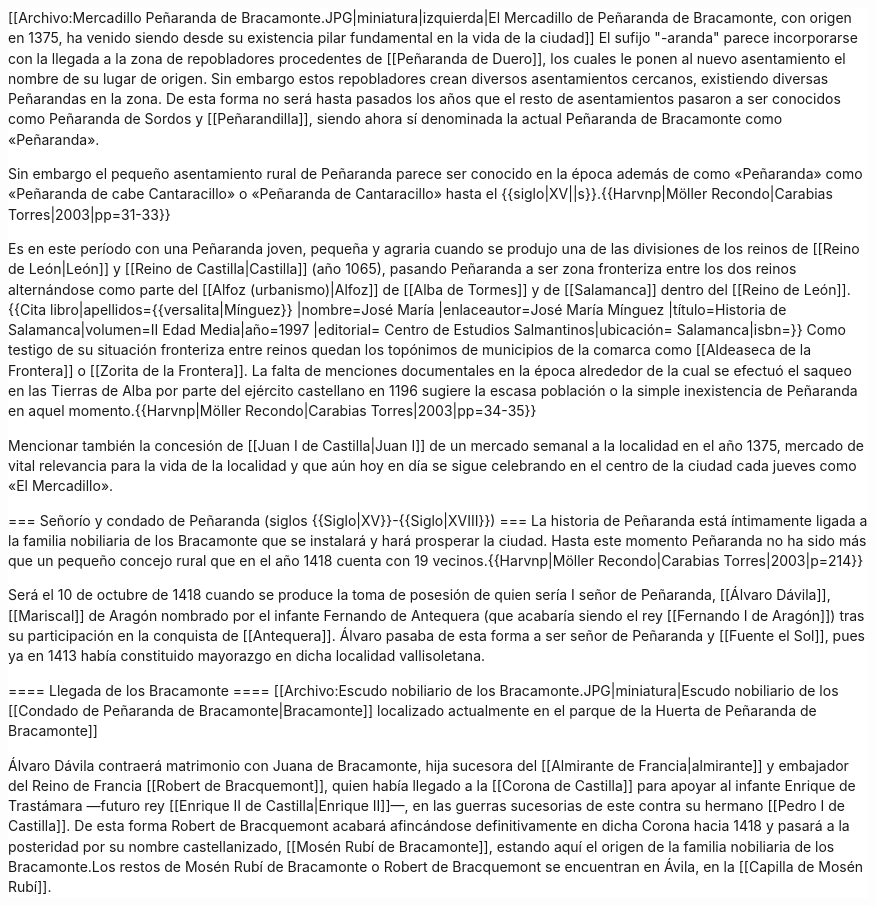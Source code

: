 [[Archivo:Mercadillo Peñaranda de Bracamonte.JPG|miniatura|izquierda|El Mercadillo de Peñaranda de Bracamonte, con origen en 1375, ha venido siendo desde su existencia pilar fundamental en la vida de la ciudad]]
El sufijo "-aranda" parece incorporarse con la llegada a la zona de repobladores procedentes de [[Peñaranda de Duero]], los cuales le ponen al nuevo asentamiento el nombre de su lugar de origen. Sin embargo estos repobladores crean diversos asentamientos cercanos, existiendo diversas Peñarandas en la zona. De esta forma no será hasta pasados los años que el resto de asentamientos pasaron a ser conocidos como Peñaranda de Sordos y [[Peñarandilla]], siendo ahora sí denominada la actual Peñaranda de Bracamonte como «Peñaranda».

Sin embargo el pequeño asentamiento rural de Peñaranda parece ser conocido en la época además de como «Peñaranda» como «Peñaranda de cabe Cantaracillo» o «Peñaranda de Cantaracillo» hasta el {{siglo|XV||s}}.{{Harvnp|Möller Recondo|Carabias Torres|2003|pp=31-33}}

Es en este período con una Peñaranda joven, pequeña y agraria cuando se produjo una de las divisiones de los reinos de [[Reino de León|León]] y [[Reino de Castilla|Castilla]] (año 1065), pasando Peñaranda a ser zona fronteriza entre los dos reinos alternándose como parte del [[Alfoz (urbanismo)|Alfoz]] de [[Alba de Tormes]] y de [[Salamanca]] dentro del [[Reino de León]].<ref>{{Cita libro|apellidos={{versalita|Mínguez}} |nombre=José María |enlaceautor=José María Mínguez |título=Historia de Salamanca|volumen=II Edad Media|año=1997 |editorial= Centro de Estudios Salmantinos|ubicación= Salamanca|isbn=}}</ref> Como testigo de su situación fronteriza entre reinos quedan los topónimos de municipios de la comarca como [[Aldeaseca de la Frontera]] o [[Zorita de la Frontera]]. La falta de menciones documentales en la época alrededor de la cual se efectuó el saqueo en las Tierras de Alba por parte del ejército castellano en 1196 sugiere la escasa población o la simple inexistencia de Peñaranda en aquel momento.{{Harvnp|Möller Recondo|Carabias Torres|2003|pp=34-35}}

Mencionar también la concesión de [[Juan I de Castilla|Juan I]] de un mercado semanal a la localidad en el año 1375, mercado de vital relevancia para la vida de la localidad y que aún hoy en día se sigue celebrando en el centro de la ciudad cada jueves como «El Mercadillo».

=== Señorío y condado de Peñaranda (siglos {{Siglo|XV}}-{{Siglo|XVIII}}) ===
La historia de Peñaranda está íntimamente ligada a la familia nobiliaria de los Bracamonte que se instalará y hará prosperar la ciudad. Hasta este momento Peñaranda no ha sido más que un pequeño concejo rural que en el año 1418 cuenta con 19 vecinos.{{Harvnp|Möller Recondo|Carabias Torres|2003|p=214}}

Será el 10 de octubre de 1418 cuando se produce la toma de posesión de quien sería I señor de Peñaranda, [[Álvaro Dávila]], [[Mariscal]] de Aragón nombrado por el infante Fernando de Antequera (que acabaría siendo el rey [[Fernando I de Aragón]]) tras su participación en la conquista de [[Antequera]]. Álvaro pasaba de esta forma a ser señor de Peñaranda y [[Fuente el Sol]], pues ya en 1413 había constituido mayorazgo en dicha localidad vallisoletana.

==== Llegada de los Bracamonte ====
[[Archivo:Escudo nobiliario de los Bracamonte.JPG|miniatura|Escudo nobiliario de los [[Condado de Peñaranda de Bracamonte|Bracamonte]] localizado actualmente en el parque de la Huerta de Peñaranda de Bracamonte]]

Álvaro Dávila contraerá matrimonio con Juana de Bracamonte, hija sucesora del [[Almirante de Francia|almirante]] y embajador del Reino de Francia [[Robert de Bracquemont]], quien había llegado a la [[Corona de Castilla]] para apoyar al infante Enrique de Trastámara —futuro rey [[Enrique II de Castilla|Enrique II]]—, en las guerras sucesorias de este contra su hermano [[Pedro I de Castilla]]. De esta forma Robert de Bracquemont acabará afincándose definitivamente en dicha Corona hacia 1418 y pasará a la posteridad por su nombre castellanizado, [[Mosén Rubí de Bracamonte]], estando aquí el origen de la familia nobiliaria de los Bracamonte.<ref group="lower-alpha">Los restos de Mosén Rubí de Bracamonte o Robert de Bracquemont se encuentran en Ávila, en la [[Capilla de Mosén Rubí]].</ref>
